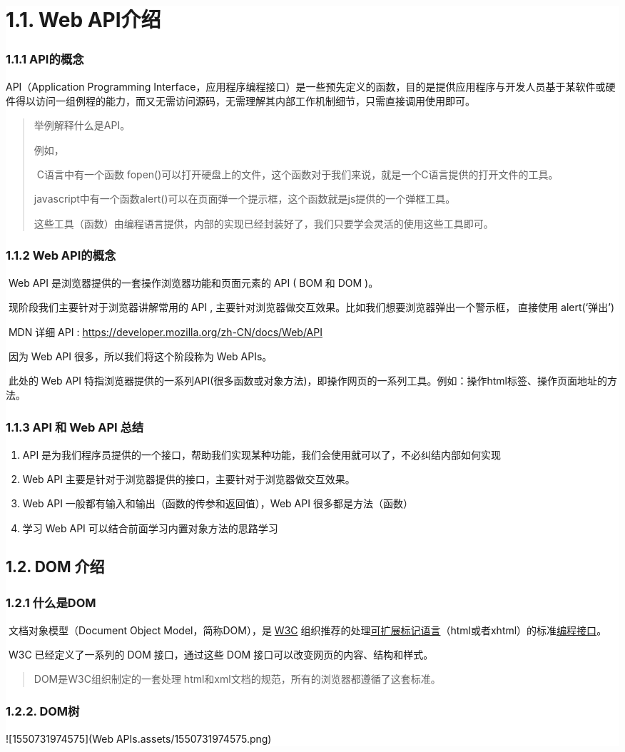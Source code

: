 # 1.1. Web API介绍

### 1.1.1 API的概念

API（Application Programming Interface，应用程序编程接口）是一些预先定义的函数，目的是提供应用程序与开发人员基于某软件或硬件得以访问一组例程的能力，而又无需访问源码，无需理解其内部工作机制细节，只需直接调用使用即可。

> 举例解释什么是API。
>
> 例如，
>
> ​	C语言中有一个函数 fopen()可以打开硬盘上的文件，这个函数对于我们来说，就是一个C语言提供的打开文件的工具。
>
> ​	javascript中有一个函数alert()可以在页面弹一个提示框，这个函数就是js提供的一个弹框工具。
>
> 这些工具（函数）由编程语言提供，内部的实现已经封装好了，我们只要学会灵活的使用这些工具即可。

### 1.1.2 Web  API的概念

​	Web API 是浏览器提供的一套操作浏览器功能和页面元素的 API ( BOM 和 DOM )。

​	现阶段我们主要针对于浏览器讲解常用的 API , 主要针对浏览器做交互效果。比如我们想要浏览器弹出一个警示框， 直接使用 alert(‘弹出’)

​	MDN 详细 API : https://developer.mozilla.org/zh-CN/docs/Web/API

​	因为 Web API 很多，所以我们将这个阶段称为 Web APIs。

​	此处的 Web API 特指浏览器提供的一系列API(很多函数或对象方法)，即操作网页的一系列工具。例如：操作html标签、操作页面地址的方法。

### 1.1.3 API 和 Web  API 总结

1. API 是为我们程序员提供的一个接口，帮助我们实现某种功能，我们会使用就可以了，不必纠结内部如何实现

2. Web API 主要是针对于浏览器提供的接口，主要针对于浏览器做交互效果。

3. Web API 一般都有输入和输出（函数的传参和返回值），Web API 很多都是方法（函数）

4. 学习 Web API 可以结合前面学习内置对象方法的思路学习

## 1.2. DOM 介绍

### 1.2.1 什么是DOM

​	文档对象模型（Document Object Model，简称DOM），是 [W3C](https://baike.baidu.com/item/W3C) 组织推荐的处理[可扩展标记语言](https://baike.baidu.com/item/%E5%8F%AF%E6%89%A9%E5%B1%95%E7%BD%AE%E6%A0%87%E8%AF%AD%E8%A8%80)（html或者xhtml）的标准[编程接口](https://baike.baidu.com/item/%E7%BC%96%E7%A8%8B%E6%8E%A5%E5%8F%A3)。

​	W3C 已经定义了一系列的 DOM 接口，通过这些 DOM 接口可以改变网页的内容、结构和样式。

> DOM是W3C组织制定的一套处理 html和xml文档的规范，所有的浏览器都遵循了这套标准。

### 1.2.2. DOM树

![1550731974575](Web APIs.assets/1550731974575.png)
